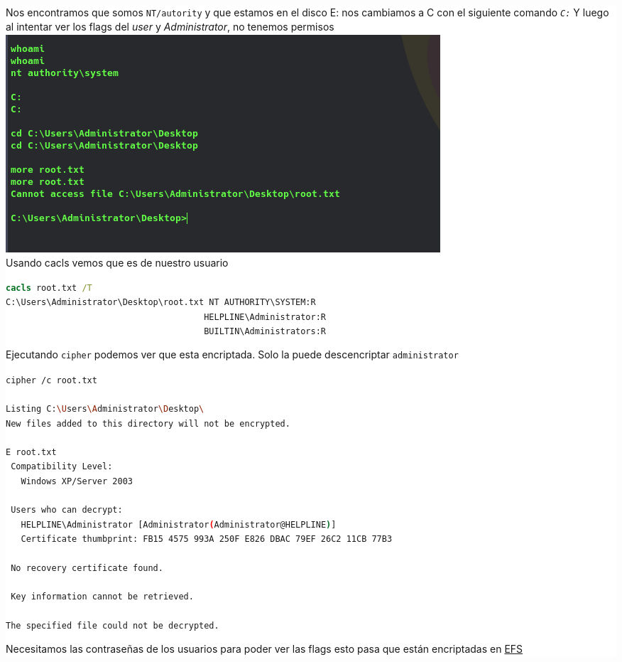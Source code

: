  Nos encontramos que somos `NT/autority` y que estamos en el disco E: nos cambiamos a C con el siguiente comando *`C:`* Y luego al intentar ver los flags del *user* y *Administrator*, no tenemos permisos
 <img src="/assets/htb/helpline/Pasted image 20211105193907.png"> <br>
 Usando cacls vemos que es de nuestro usuario
 ```cmd
 cacls root.txt /T  
C:\Users\Administrator\Desktop\root.txt NT AUTHORITY\SYSTEM:R    
                                       HELPLINE\Administrator:R    
                                       BUILTIN\Administrators:R
 ```
 
 Ejecutando `cipher` podemos ver que esta encriptada. Solo la puede descencriptar `administrator`
 ```bash
 cipher /c root.txt  
  
Listing C:\Users\Administrator\Desktop\  
New files added to this directory will not be encrypted.  
  
E root.txt  
 Compatibility Level:  
   Windows XP/Server 2003  
  
 Users who can decrypt:  
   HELPLINE\Administrator [Administrator(Administrator@HELPLINE)]  
   Certificate thumbprint: FB15 4575 993A 250F E826 DBAC 79EF 26C2 11CB 77B3    
  
 No recovery certificate found.  
  
 Key information cannot be retrieved.  
  
The specified file could not be decrypted.
 ```
 
Necesitamos las contraseñas de los usuarios para poder ver las flags esto pasa que están  encriptadas en [EFS](https://www.redeszone.net/tutoriales/seguridad/encrypting-file-system-efs-cifrado-archivos-windows-10/)
